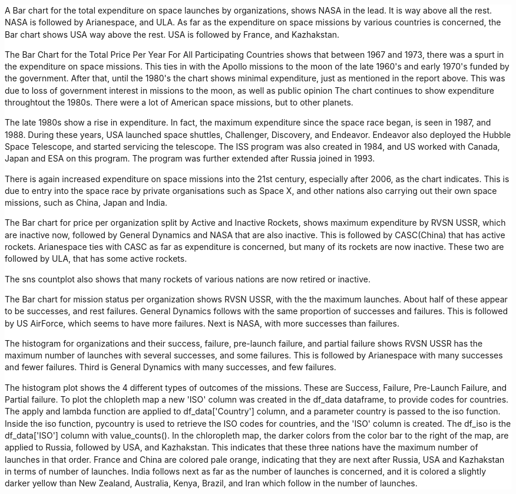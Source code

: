 A Bar chart for the total expenditure on space launches by organizations, shows NASA in the lead. It is way above all the rest. NASA is followed by Arianespace, and ULA.
As far as the expenditure on space missions by various countries is concerned, the Bar chart shows USA way above the rest. USA is followed by France, and Kazhakstan.

The Bar Chart for the Total Price Per Year For All Participating Countries shows that between 1967 and 1973, there was a spurt in the expenditure on space missions. This ties in with the Apollo missions to the moon of the late 1960's and early 1970's funded by the government. After that, until the 1980's the chart shows minimal expenditure, just as mentioned in the report above. This was due to loss of government interest in missions to the moon, as well as public opinion The chart continues to show expenditure throughtout the 1980s. There were a lot of American space missions, but to other planets.

The late 1980s show a rise in expenditure. In fact, the maximum expenditure since the space race began, is seen in 1987, and 1988. During these years, USA launched space shuttles, Challenger, Discovery, and Endeavor. Endeavor also deployed the Hubble Space Telescope, and started servicing the telescope. 
The ISS program was also created in 1984, and US worked with Canada, Japan and ESA on this program. The program was further extended after Russia joined  in 1993.


There is again increased expenditure on space missions into the 21st century, especially after 2006, as the chart indicates. This is due to entry into the space race by private organisations such as Space X, and other nations also carrying out their own space missions, such as China, Japan and India.

The Bar chart for price per organization split by Active and Inactive Rockets, shows maximum expenditure by RVSN USSR, which are inactive now, followed by General Dynamics and NASA that are also inactive. This is followed by CASC(China) that has active rockets. Arianespace ties with CASC as far as expenditure is concerned, but many of its rockets are now inactive. These two are followed by ULA, that has some active rockets.

The sns countplot also shows that many rockets of various nations are now retired or inactive.

The Bar chart for mission status per organization shows RVSN USSR, with the the maximum launches. About half of these appear to be successes, and rest failures. General Dynamics follows with the same proportion of successes and failures.  This is followed by US AirForce, which seems to have more failures. Next is NASA, with more successes than failures.

The histogram for organizations and their success, failure, pre-launch failure, and partial failure shows RVSN USSR has the maximum number of launches with several successes, and some failures. This is followed by Arianespace with many successes and fewer failures. Third is General Dynamics with many successes, and few failures.

The histogram plot shows the 4 different types of outcomes of the missions. These are Success, Failure, Pre-Launch Failure, and Partial failure.
To plot the chlopleth map a new 'ISO' column was created in the df_data dataframe, to provide codes for countries. The apply and lambda function are applied to df_data['Country'] column, and a parameter country is passed to the iso function. Inside the iso function, pycountry is used to retrieve the ISO codes for countries, and the 'ISO' column is created. The df_iso is the df_data['ISO'] column with value_counts().
In the chloropleth map, the darker colors from the color bar to the right of the map, are applied to Russia, followed by USA, and Kazhakstan. This indicates that these three nations have the maximum number of launches in that order. France and China are colored pale orange, indicating that they are next after Russia, USA and Kazhakstan in terms of number of launches. India follows next as far as the number of launches is concerned, and it is colored a slightly darker yellow than New Zealand, Australia, Kenya, Brazil, and Iran which follow in the number of launches.
